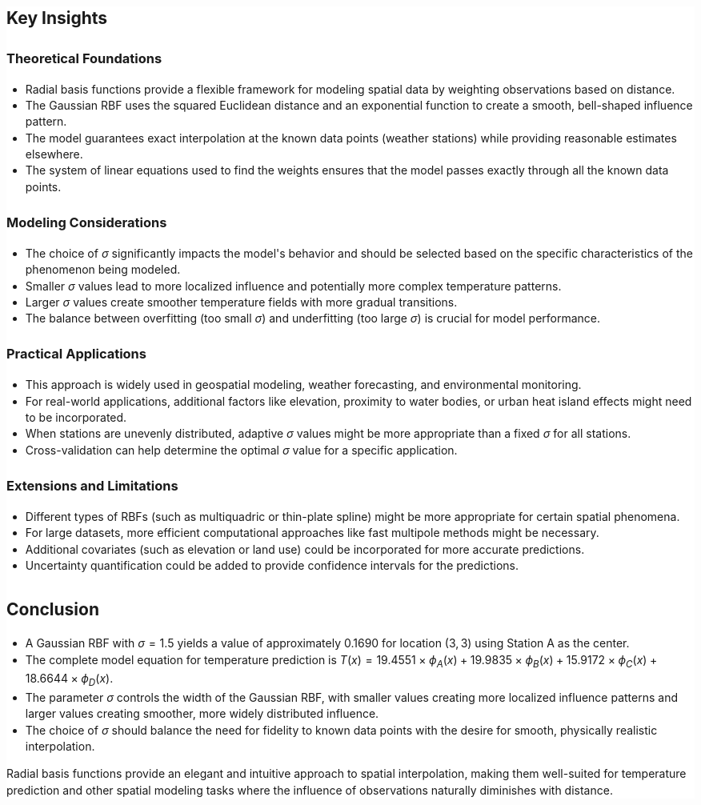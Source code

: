 ## Key Insights

### Theoretical Foundations
- Radial basis functions provide a flexible framework for modeling spatial data by weighting observations based on distance.
- The Gaussian RBF uses the squared Euclidean distance and an exponential function to create a smooth, bell-shaped influence pattern.
- The model guarantees exact interpolation at the known data points (weather stations) while providing reasonable estimates elsewhere.
- The system of linear equations used to find the weights ensures that the model passes exactly through all the known data points.

### Modeling Considerations
- The choice of $\sigma$ significantly impacts the model's behavior and should be selected based on the specific characteristics of the phenomenon being modeled.
- Smaller $\sigma$ values lead to more localized influence and potentially more complex temperature patterns.
- Larger $\sigma$ values create smoother temperature fields with more gradual transitions.
- The balance between overfitting (too small $\sigma$) and underfitting (too large $\sigma$) is crucial for model performance.

### Practical Applications
- This approach is widely used in geospatial modeling, weather forecasting, and environmental monitoring.
- For real-world applications, additional factors like elevation, proximity to water bodies, or urban heat island effects might need to be incorporated.
- When stations are unevenly distributed, adaptive $\sigma$ values might be more appropriate than a fixed $\sigma$ for all stations.
- Cross-validation can help determine the optimal $\sigma$ value for a specific application.

### Extensions and Limitations
- Different types of RBFs (such as multiquadric or thin-plate spline) might be more appropriate for certain spatial phenomena.
- For large datasets, more efficient computational approaches like fast multipole methods might be necessary.
- Additional covariates (such as elevation or land use) could be incorporated for more accurate predictions.
- Uncertainty quantification could be added to provide confidence intervals for the predictions.

## Conclusion
- A Gaussian RBF with $\sigma = 1.5$ yields a value of approximately 0.1690 for location $(3,3)$ using Station A as the center.
- The complete model equation for temperature prediction is $T(x) = 19.4551 \times \phi_A(x) + 19.9835 \times \phi_B(x) + 15.9172 \times \phi_C(x) + 18.6644 \times \phi_D(x)$.
- The parameter $\sigma$ controls the width of the Gaussian RBF, with smaller values creating more localized influence patterns and larger values creating smoother, more widely distributed influence.
- The choice of $\sigma$ should balance the need for fidelity to known data points with the desire for smooth, physically realistic interpolation.

Radial basis functions provide an elegant and intuitive approach to spatial interpolation, making them well-suited for temperature prediction and other spatial modeling tasks where the influence of observations naturally diminishes with distance. 